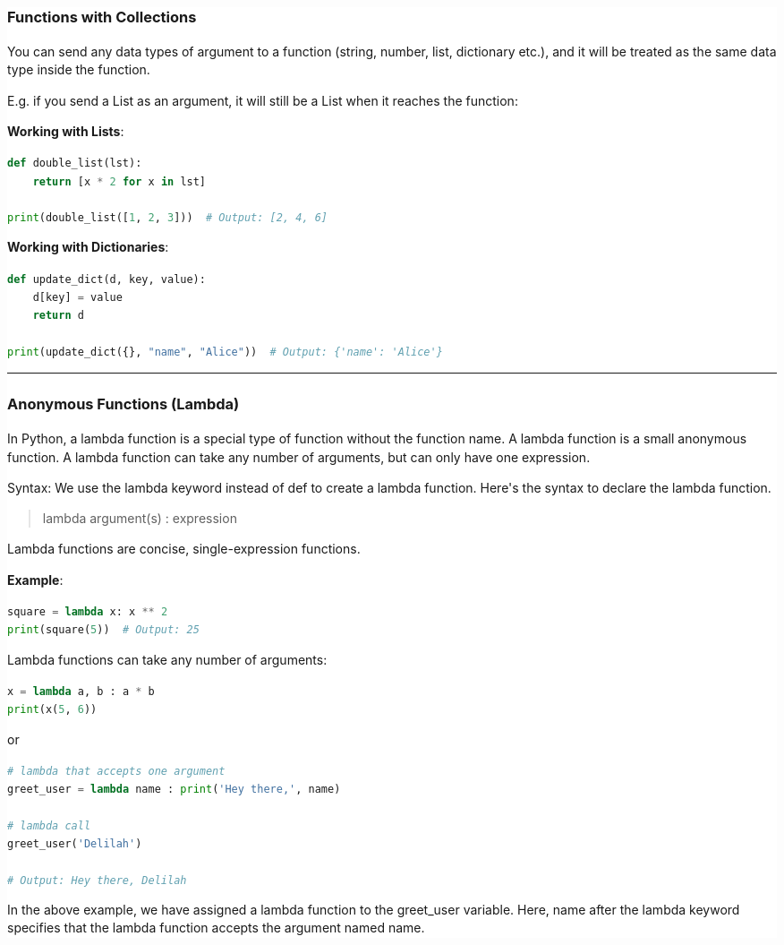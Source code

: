 
### Functions with Collections

You can send any data types of argument to a function (string, number, list, dictionary etc.), and it will be treated as the same data type inside the function.

E.g. if you send a List as an argument, it will still be a List when it reaches the function:

**Working with Lists**:
```python
def double_list(lst):
    return [x * 2 for x in lst]

print(double_list([1, 2, 3]))  # Output: [2, 4, 6]
```

**Working with Dictionaries**:
```python
def update_dict(d, key, value):
    d[key] = value
    return d

print(update_dict({}, "name", "Alice"))  # Output: {'name': 'Alice'}
```

---

### Anonymous Functions (Lambda)

In Python, a lambda function is a special type of function without the function name. A lambda function is a small anonymous function. A lambda function can take any number of arguments, but can only have one expression.

Syntax:
We use the lambda keyword instead of def to create a lambda function. Here's the syntax to declare the lambda function.
> lambda argument(s) : expression

Lambda functions are concise, single-expression functions.

**Example**:
```python
square = lambda x: x ** 2
print(square(5))  # Output: 25
```

Lambda functions can take any number of arguments:

```python
x = lambda a, b : a * b
print(x(5, 6))
```
or
```python
# lambda that accepts one argument
greet_user = lambda name : print('Hey there,', name)

# lambda call
greet_user('Delilah')

# Output: Hey there, Delilah
```
In the above example, we have assigned a lambda function to the greet_user variable. 
Here, name after the lambda keyword specifies that the lambda function accepts the argument named name.
